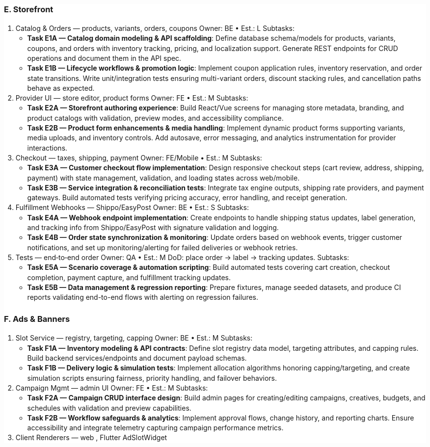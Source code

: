 ### E. Storefront

1. Catalog & Orders — products, variants, orders, coupons
   Owner: BE • Est.: L
   Subtasks:
   - **Task E1A — Catalog domain modeling & API scaffolding**: Define database schema/models for products, variants, coupons, and orders with inventory tracking, pricing, and localization support. Generate REST endpoints for CRUD operations and document them in the API spec.
   - **Task E1B — Lifecycle workflows & promotion logic**: Implement coupon application rules, inventory reservation, and order state transitions. Write unit/integration tests ensuring multi-variant orders, discount stacking rules, and cancellation paths behave as expected.
2. Provider UI — store editor, product forms
   Owner: FE • Est.: M
   Subtasks:
   - **Task E2A — Storefront authoring experience**: Build React/Vue screens for managing store metadata, branding, and product catalogs with validation, preview modes, and accessibility compliance.
   - **Task E2B — Product form enhancements & media handling**: Implement dynamic product forms supporting variants, media uploads, and inventory controls. Add autosave, error messaging, and analytics instrumentation for provider interactions.
3. Checkout — taxes, shipping, payment
   Owner: FE/Mobile • Est.: M
   Subtasks:
   - **Task E3A — Customer checkout flow implementation**: Design responsive checkout steps (cart review, address, shipping, payment) with state management, validation, and loading states across web/mobile.
   - **Task E3B — Service integration & reconciliation tests**: Integrate tax engine outputs, shipping rate providers, and payment gateways. Build automated tests verifying pricing accuracy, error handling, and receipt generation.
4. Fulfillment Webhooks — Shippo/EasyPost
   Owner: BE • Est.: S
   Subtasks:
   - **Task E4A — Webhook endpoint implementation**: Create endpoints to handle shipping status updates, label generation, and tracking info from Shippo/EasyPost with signature validation and logging.
   - **Task E4B — Order state synchronization & monitoring**: Update orders based on webhook events, trigger customer notifications, and set up monitoring/alerting for failed deliveries or webhook retries.
5. Tests — end‑to‑end order
   Owner: QA • Est.: M
   DoD: place order → label → tracking updates.
   Subtasks:
   - **Task E5A — Scenario coverage & automation scripting**: Build automated tests covering cart creation, checkout completion, payment capture, and fulfillment tracking updates.
   - **Task E5B — Data management & regression reporting**: Prepare fixtures, manage seeded datasets, and produce CI reports validating end-to-end flows with alerting on regression failures.

### F. Ads & Banners

1. Slot Service — registry, targeting, capping
   Owner: BE • Est.: M
   Subtasks:
   - **Task F1A — Inventory modeling & API contracts**: Define slot registry data model, targeting attributes, and capping rules. Build backend services/endpoints and document payload schemas.
   - **Task F1B — Delivery logic & simulation tests**: Implement allocation algorithms honoring capping/targeting, and create simulation scripts ensuring fairness, priority handling, and failover behaviors.
2. Campaign Mgmt — admin UI
   Owner: FE • Est.: M
   Subtasks:
   - **Task F2A — Campaign CRUD interface design**: Build admin pages for creating/editing campaigns, creatives, budgets, and schedules with validation and preview capabilities.
   - **Task F2B — Workflow safeguards & analytics**: Implement approval flows, change history, and reporting charts. Ensure accessibility and integrate telemetry capturing campaign performance metrics.
3. Client Renderers — web <AdSlot/>, Flutter AdSlotWidget